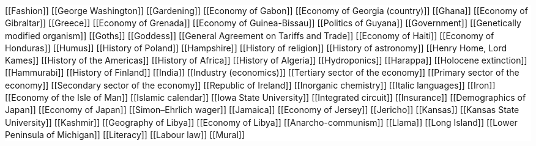 [[Fashion]]
[[George Washington]]
[[Gardening]]
[[Economy of Gabon]]
[[Economy of Georgia (country)]]
[[Ghana]]
[[Economy of Gibraltar]]
[[Greece]]
[[Economy of Grenada]]
[[Economy of Guinea-Bissau]]
[[Politics of Guyana]]
[[Government]]
[[Genetically modified organism]]
[[Goths]]
[[Goddess]]
[[General Agreement on Tariffs and Trade]]
[[Economy of Haiti]]
[[Economy of Honduras]]
[[Humus]]
[[History of Poland]]
[[Hampshire]]
[[History of religion]]
[[History of astronomy]]
[[Henry Home, Lord Kames]]
[[History of the Americas]]
[[History of Africa]]
[[History of Algeria]]
[[Hydroponics]]
[[Harappa]]
[[Holocene extinction]]
[[Hammurabi]]
[[History of Finland]]
[[India]]
[[Industry (economics)]]
[[Tertiary sector of the economy]]
[[Primary sector of the economy]]
[[Secondary sector of the economy]]
[[Republic of Ireland]]
[[Inorganic chemistry]]
[[Italic languages]]
[[Iron]]
[[Economy of the Isle of Man]]
[[Islamic calendar]]
[[Iowa State University]]
[[Integrated circuit]]
[[Insurance]]
[[Demographics of Japan]]
[[Economy of Japan]]
[[Simon–Ehrlich wager]]
[[Jamaica]]
[[Economy of Jersey]]
[[Jericho]]
[[Kansas]]
[[Kansas State University]]
[[Kashmir]]
[[Geography of Libya]]
[[Economy of Libya]]
[[Anarcho-communism]]
[[Llama]]
[[Long Island]]
[[Lower Peninsula of Michigan]]
[[Literacy]]
[[Labour law]]
[[Mural]]